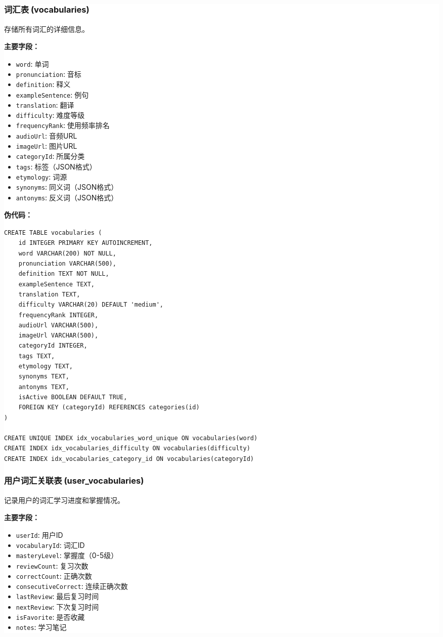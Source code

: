 ### 词汇表 (vocabularies)

存储所有词汇的详细信息。

**主要字段：**
- `word`: 单词
- `pronunciation`: 音标
- `definition`: 释义
- `exampleSentence`: 例句
- `translation`: 翻译
- `difficulty`: 难度等级
- `frequencyRank`: 使用频率排名
- `audioUrl`: 音频URL
- `imageUrl`: 图片URL
- `categoryId`: 所属分类
- `tags`: 标签（JSON格式）
- `etymology`: 词源
- `synonyms`: 同义词（JSON格式）
- `antonyms`: 反义词（JSON格式）

**伪代码：**
```
CREATE TABLE vocabularies (
    id INTEGER PRIMARY KEY AUTOINCREMENT,
    word VARCHAR(200) NOT NULL,
    pronunciation VARCHAR(500),
    definition TEXT NOT NULL,
    exampleSentence TEXT,
    translation TEXT,
    difficulty VARCHAR(20) DEFAULT 'medium',
    frequencyRank INTEGER,
    audioUrl VARCHAR(500),
    imageUrl VARCHAR(500),
    categoryId INTEGER,
    tags TEXT,
    etymology TEXT,
    synonyms TEXT,
    antonyms TEXT,
    isActive BOOLEAN DEFAULT TRUE,
    FOREIGN KEY (categoryId) REFERENCES categories(id)
)

CREATE UNIQUE INDEX idx_vocabularies_word_unique ON vocabularies(word)
CREATE INDEX idx_vocabularies_difficulty ON vocabularies(difficulty)
CREATE INDEX idx_vocabularies_category_id ON vocabularies(categoryId)
```

### 用户词汇关联表 (user_vocabularies)

记录用户的词汇学习进度和掌握情况。

**主要字段：**
- `userId`: 用户ID
- `vocabularyId`: 词汇ID
- `masteryLevel`: 掌握度（0-5级）
- `reviewCount`: 复习次数
- `correctCount`: 正确次数
- `consecutiveCorrect`: 连续正确次数
- `lastReview`: 最后复习时间
- `nextReview`: 下次复习时间
- `isFavorite`: 是否收藏
- `notes`: 学习笔记
